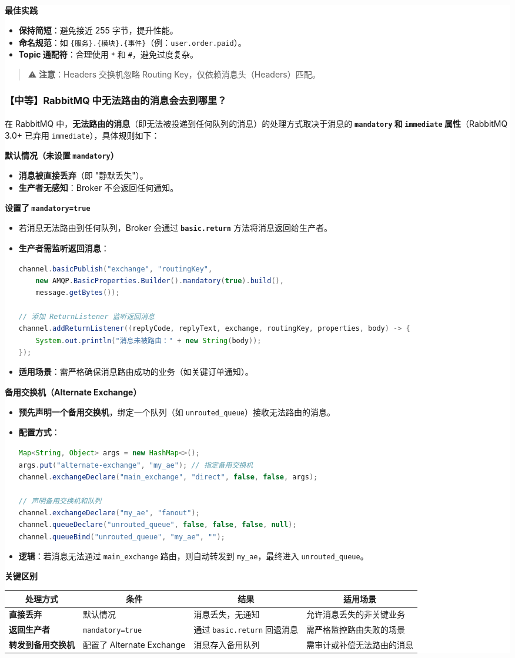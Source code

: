 **最佳实践**

- **保持简短**：避免接近 255 字节，提升性能。
- **命名规范**：如 `{服务}.{模块}.{事件}`（例：`user.order.paid`）。
- **Topic 通配符**：合理使用 `*` 和 `#`，避免过度复杂。

> ⚠️ **注意**：Headers 交换机忽略 Routing Key，仅依赖消息头（Headers）匹配。

### 【中等】RabbitMQ 中无法路由的消息会去到哪里？

在 RabbitMQ 中，**无法路由的消息**（即无法被投递到任何队列的消息）的处理方式取决于消息的 **`mandatory` 和 `immediate` 属性**（RabbitMQ 3.0+ 已弃用 `immediate`），具体规则如下：

**默认情况（未设置 `mandatory`）**

- **消息被直接丢弃**（即 "静默丢失"）。
- **生产者无感知**：Broker 不会返回任何通知。

**设置了 `mandatory=true`**

- 若消息无法路由到任何队列，Broker 会通过 **`basic.return`** 方法将消息返回给生产者。
- **生产者需监听返回消息**：

  ```java
  channel.basicPublish("exchange", "routingKey",
      new AMQP.BasicProperties.Builder().mandatory(true).build(),
      message.getBytes());

  // 添加 ReturnListener 监听返回消息
  channel.addReturnListener((replyCode, replyText, exchange, routingKey, properties, body) -> {
      System.out.println("消息未被路由：" + new String(body));
  });
  ```

- **适用场景**：需严格确保消息路由成功的业务（如关键订单通知）。

**备用交换机（Alternate Exchange）**

- **预先声明一个备用交换机**，绑定一个队列（如 `unrouted_queue`）接收无法路由的消息。
- **配置方式**：

  ```java
  Map<String, Object> args = new HashMap<>();
  args.put("alternate-exchange", "my_ae"); // 指定备用交换机
  channel.exchangeDeclare("main_exchange", "direct", false, false, args);

  // 声明备用交换机和队列
  channel.exchangeDeclare("my_ae", "fanout");
  channel.queueDeclare("unrouted_queue", false, false, false, null);
  channel.queueBind("unrouted_queue", "my_ae", "");
  ```

- **逻辑**：若消息无法通过 `main_exchange` 路由，则自动转发到 `my_ae`，最终进入 `unrouted_queue`。

**关键区别**

| 处理方式             | 条件                      | 结果                         | 适用场景                   |
| -------------------- | ------------------------- | ---------------------------- | -------------------------- |
| **直接丢弃**         | 默认情况                  | 消息丢失，无通知             | 允许消息丢失的非关键业务   |
| **返回生产者**       | `mandatory=true`          | 通过 `basic.return` 回退消息 | 需严格监控路由失败的场景   |
| **转发到备用交换机** | 配置了 Alternate Exchange | 消息存入备用队列             | 需审计或补偿无法路由的消息 |
